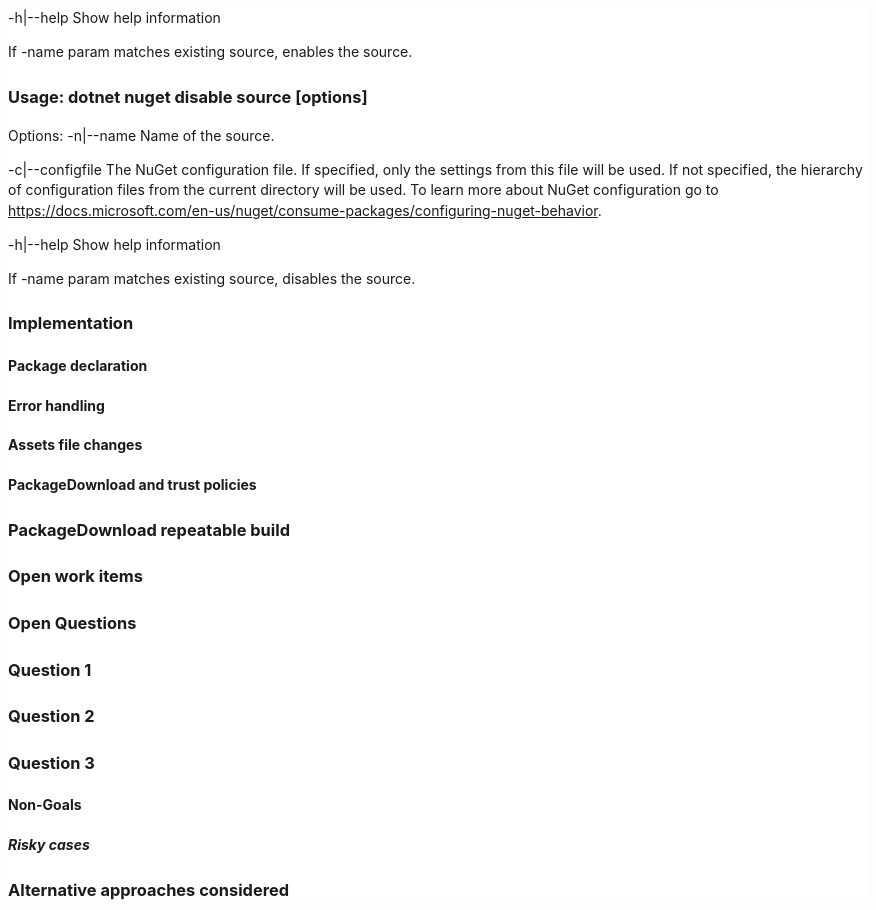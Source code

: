   -h|--help         Show help information

If -name param matches existing source, enables the source.


### Usage: dotnet nuget disable source [options]

Options:
  -n|--name <name>  Name of the source.

  -c|--configfile   The NuGet configuration file. If specified, only the settings from this file will be used. If not specified, the hierarchy of configuration files from the current directory will be used. To learn more about NuGet configuration go to https://docs.microsoft.com/en-us/nuget/consume-packages/configuring-nuget-behavior.

  -h|--help         Show help information

If -name param matches existing source, disables the source.

### Implementation



#### Package declaration


#### Error handling


#### Assets file changes


#### PackageDownload and trust policies

### PackageDownload repeatable build


### Open work items


### Open Questions

### Question 1


### Question 2


### Question 3


#### Non-Goals


##### Risky cases


### Alternative approaches considered
